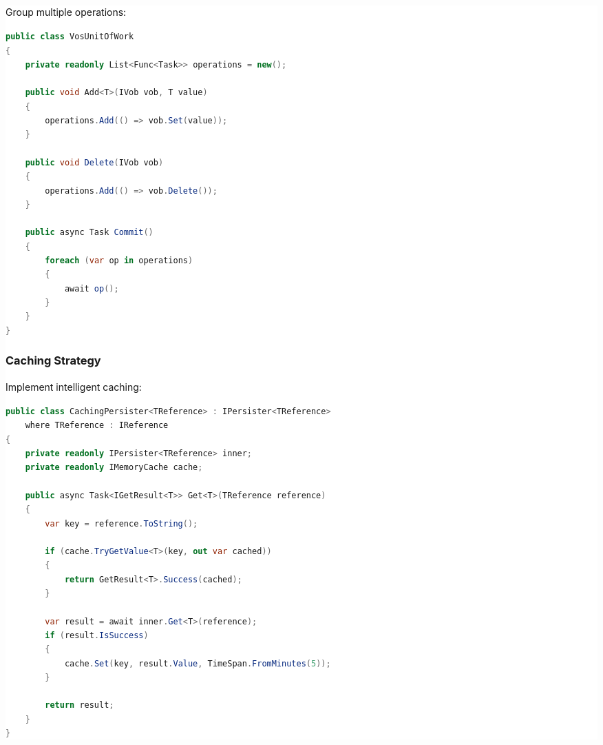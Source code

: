 Group multiple operations:

```csharp
public class VosUnitOfWork
{
    private readonly List<Func<Task>> operations = new();
    
    public void Add<T>(IVob vob, T value)
    {
        operations.Add(() => vob.Set(value));
    }
    
    public void Delete(IVob vob)
    {
        operations.Add(() => vob.Delete());
    }
    
    public async Task Commit()
    {
        foreach (var op in operations)
        {
            await op();
        }
    }
}
```

### Caching Strategy

Implement intelligent caching:

```csharp
public class CachingPersister<TReference> : IPersister<TReference>
    where TReference : IReference
{
    private readonly IPersister<TReference> inner;
    private readonly IMemoryCache cache;
    
    public async Task<IGetResult<T>> Get<T>(TReference reference)
    {
        var key = reference.ToString();
        
        if (cache.TryGetValue<T>(key, out var cached))
        {
            return GetResult<T>.Success(cached);
        }
        
        var result = await inner.Get<T>(reference);
        if (result.IsSuccess)
        {
            cache.Set(key, result.Value, TimeSpan.FromMinutes(5));
        }
        
        return result;
    }
}
```
